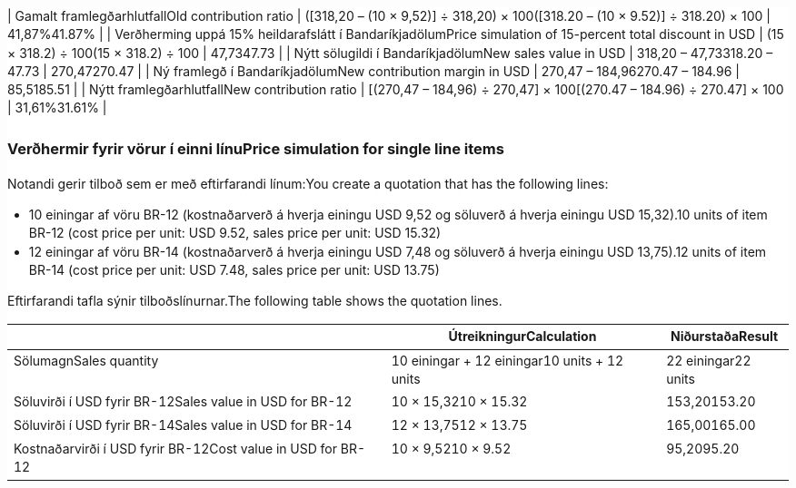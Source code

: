 | <span data-ttu-id="6a0eb-192">Gamalt framlegðarhlutfall</span><span class="sxs-lookup"><span data-stu-id="6a0eb-192">Old contribution ratio</span></span>                               | <span data-ttu-id="6a0eb-193">(\[318,20 – (10 × 9,52)\] ÷ 318,20) × 100</span><span class="sxs-lookup"><span data-stu-id="6a0eb-193">(\[318.20 – (10 × 9.52)\] ÷ 318.20) × 100</span></span> | <span data-ttu-id="6a0eb-194">41,87%</span><span class="sxs-lookup"><span data-stu-id="6a0eb-194">41.87%</span></span>   |
| <span data-ttu-id="6a0eb-195">Verðherming uppá 15% heildarafslátt í Bandaríkjadölum</span><span class="sxs-lookup"><span data-stu-id="6a0eb-195">Price simulation of 15-percent total discount in USD</span></span> | <span data-ttu-id="6a0eb-196">(15 × 318.2) ÷ 100</span><span class="sxs-lookup"><span data-stu-id="6a0eb-196">(15 × 318.2) ÷ 100</span></span>                        | <span data-ttu-id="6a0eb-197">47,73</span><span class="sxs-lookup"><span data-stu-id="6a0eb-197">47.73</span></span>    |
| <span data-ttu-id="6a0eb-198">Nýtt sölugildi í Bandaríkjadölum</span><span class="sxs-lookup"><span data-stu-id="6a0eb-198">New sales value in USD</span></span>                               | <span data-ttu-id="6a0eb-199">318,20 – 47,73</span><span class="sxs-lookup"><span data-stu-id="6a0eb-199">318.20 – 47.73</span></span>                            | <span data-ttu-id="6a0eb-200">270,47</span><span class="sxs-lookup"><span data-stu-id="6a0eb-200">270.47</span></span>   |
| <span data-ttu-id="6a0eb-201">Ný framlegð í Bandaríkjadölum</span><span class="sxs-lookup"><span data-stu-id="6a0eb-201">New contribution margin in USD</span></span>                       | <span data-ttu-id="6a0eb-202">270,47 – 184,96</span><span class="sxs-lookup"><span data-stu-id="6a0eb-202">270.47 – 184.96</span></span>                           | <span data-ttu-id="6a0eb-203">85,51</span><span class="sxs-lookup"><span data-stu-id="6a0eb-203">85.51</span></span>    |
| <span data-ttu-id="6a0eb-204">Nýtt framlegðarhlutfall</span><span class="sxs-lookup"><span data-stu-id="6a0eb-204">New contribution ratio</span></span>                               | <span data-ttu-id="6a0eb-205">\[(270,47 – 184,96) ÷ 270,47\] × 100</span><span class="sxs-lookup"><span data-stu-id="6a0eb-205">\[(270.47 – 184.96) ÷ 270.47\] × 100</span></span>      | <span data-ttu-id="6a0eb-206">31,61%</span><span class="sxs-lookup"><span data-stu-id="6a0eb-206">31.61%</span></span>   |

### <a name="price-simulation-for-single-line-items"></a><span data-ttu-id="6a0eb-207">Verðhermir fyrir vörur í einni línu</span><span class="sxs-lookup"><span data-stu-id="6a0eb-207">Price simulation for single line items</span></span>

<span data-ttu-id="6a0eb-208">Notandi gerir tilboð sem er með eftirfarandi línum:</span><span class="sxs-lookup"><span data-stu-id="6a0eb-208">You create a quotation that has the following lines:</span></span>

-   <span data-ttu-id="6a0eb-209">10 einingar af vöru BR-12 (kostnaðarverð á hverja einingu USD 9,52 og söluverð á hverja einingu USD 15,32).</span><span class="sxs-lookup"><span data-stu-id="6a0eb-209">10 units of item BR-12 (cost price per unit: USD 9.52, sales price per unit: USD 15.32)</span></span>
-   <span data-ttu-id="6a0eb-210">12 einingar af vöru BR-14 (kostnaðarverð á hverja einingu USD 7,48 og söluverð á hverja einingu USD 13,75).</span><span class="sxs-lookup"><span data-stu-id="6a0eb-210">12 units of item BR-14 (cost price per unit: USD 7.48, sales price per unit: USD 13.75)</span></span>

<span data-ttu-id="6a0eb-211">Eftirfarandi tafla sýnir tilboðslínurnar.</span><span class="sxs-lookup"><span data-stu-id="6a0eb-211">The following table shows the quotation lines.</span></span>

|                                      | <span data-ttu-id="6a0eb-212">Útreikningur</span><span class="sxs-lookup"><span data-stu-id="6a0eb-212">Calculation</span></span>                          | <span data-ttu-id="6a0eb-213">Niðurstaða</span><span class="sxs-lookup"><span data-stu-id="6a0eb-213">Result</span></span>   |
|--------------------------------------|--------------------------------------|----------|
| <span data-ttu-id="6a0eb-214">Sölumagn</span><span class="sxs-lookup"><span data-stu-id="6a0eb-214">Sales quantity</span></span>                       | <span data-ttu-id="6a0eb-215">10 einingar + 12 einingar</span><span class="sxs-lookup"><span data-stu-id="6a0eb-215">10 units + 12 units</span></span>                  | <span data-ttu-id="6a0eb-216">22 einingar</span><span class="sxs-lookup"><span data-stu-id="6a0eb-216">22 units</span></span> |
| <span data-ttu-id="6a0eb-217">Söluvirði í USD fyrir BR-12</span><span class="sxs-lookup"><span data-stu-id="6a0eb-217">Sales value in USD for BR-12</span></span>         | <span data-ttu-id="6a0eb-218">10 × 15,32</span><span class="sxs-lookup"><span data-stu-id="6a0eb-218">10 × 15.32</span></span>                           | <span data-ttu-id="6a0eb-219">153,20</span><span class="sxs-lookup"><span data-stu-id="6a0eb-219">153.20</span></span>   |
| <span data-ttu-id="6a0eb-220">Söluvirði í USD fyrir BR-14</span><span class="sxs-lookup"><span data-stu-id="6a0eb-220">Sales value in USD for BR-14</span></span>         | <span data-ttu-id="6a0eb-221">12 × 13,75</span><span class="sxs-lookup"><span data-stu-id="6a0eb-221">12 × 13.75</span></span>                           | <span data-ttu-id="6a0eb-222">165,00</span><span class="sxs-lookup"><span data-stu-id="6a0eb-222">165.00</span></span>   |
| <span data-ttu-id="6a0eb-223">Kostnaðarvirði í USD fyrir BR-12</span><span class="sxs-lookup"><span data-stu-id="6a0eb-223">Cost value in USD for BR-12</span></span>          | <span data-ttu-id="6a0eb-224">10 × 9,52</span><span class="sxs-lookup"><span data-stu-id="6a0eb-224">10 × 9.52</span></span>                            | <span data-ttu-id="6a0eb-225">95,20</span><span class="sxs-lookup"><span data-stu-id="6a0eb-225">95.20</span></span>    |